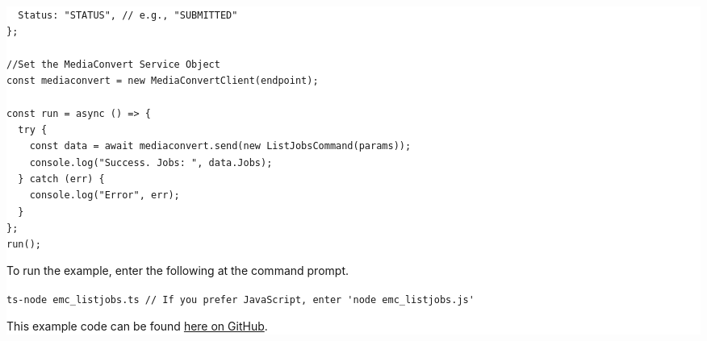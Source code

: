 ```
  Status: "STATUS", // e.g., "SUBMITTED"
};

//Set the MediaConvert Service Object
const mediaconvert = new MediaConvertClient(endpoint);

const run = async () => {
  try {
    const data = await mediaconvert.send(new ListJobsCommand(params));
    console.log("Success. Jobs: ", data.Jobs);
  } catch (err) {
    console.log("Error", err);
  }
};
run();
```

To run the example, enter the following at the command prompt\.

```
ts-node emc_listjobs.ts // If you prefer JavaScript, enter 'node emc_listjobs.js'
```

This example code can be found [here on GitHub](https://github.com/awsdocs/aws-doc-sdk-examples/blob/master/javascriptv3/example_code/mediaconvert/src/emc_listjobs.ts)\.